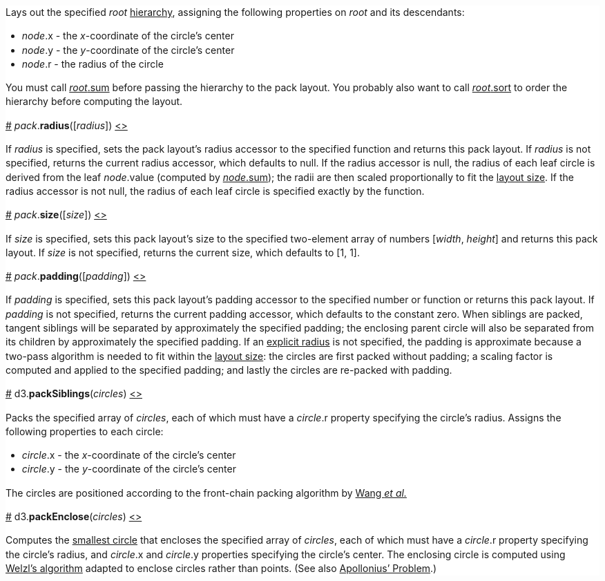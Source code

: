 Lays out the specified *root* [hierarchy](#hierarchy), assigning the following properties on *root* and its descendants:

* *node*.x - the *x*-coordinate of the circle’s center
* *node*.y - the *y*-coordinate of the circle’s center
* *node*.r - the radius of the circle

You must call [*root*.sum](#node_sum) before passing the hierarchy to the pack layout. You probably also want to call [*root*.sort](#node_sort) to order the hierarchy before computing the layout.

<a name="pack_radius" href="#pack_radius">#</a> <i>pack</i>.<b>radius</b>([<i>radius</i>]) [<>](https://github.com/d3/d3-hierarchy/blob/master/src/pack/index.js#L30 "Source")

If *radius* is specified, sets the pack layout’s radius accessor to the specified function and returns this pack layout. If *radius* is not specified, returns the current radius accessor, which defaults to null. If the radius accessor is null, the radius of each leaf circle is derived from the leaf *node*.value (computed by [*node*.sum](#node_sum)); the radii are then scaled proportionally to fit the [layout size](#pack_size). If the radius accessor is not null, the radius of each leaf circle is specified exactly by the function.

<a name="pack_size" href="#pack_size">#</a> <i>pack</i>.<b>size</b>([<i>size</i>]) [<>](https://github.com/d3/d3-hierarchy/blob/master/src/pack/index.js#L34 "Source")

If *size* is specified, sets this pack layout’s size to the specified two-element array of numbers [*width*, *height*] and returns this pack layout. If *size* is not specified, returns the current size, which defaults to [1, 1].

<a name="pack_padding" href="#pack_padding">#</a> <i>pack</i>.<b>padding</b>([<i>padding</i>]) [<>](https://github.com/d3/d3-hierarchy/blob/master/src/pack/index.js#L38 "Source")

If *padding* is specified, sets this pack layout’s padding accessor to the specified number or function or returns this pack layout. If *padding* is not specified, returns the current padding accessor, which defaults to the constant zero. When siblings are packed, tangent siblings will be separated by approximately the specified padding; the enclosing parent circle will also be separated from its children by approximately the specified padding. If an [explicit radius](#pack_radius) is not specified, the padding is approximate because a two-pass algorithm is needed to fit within the [layout size](#pack_size): the circles are first packed without padding; a scaling factor is computed and applied to the specified padding; and lastly the circles are re-packed with padding.

<a name="packSiblings" href="#packSiblings">#</a> d3.<b>packSiblings</b>(<i>circles</i>) [<>](https://github.com/d3/d3-hierarchy/blob/master/src/pack/siblings.js "Source")

Packs the specified array of *circles*, each of which must have a *circle*.r property specifying the circle’s radius. Assigns the following properties to each circle:

* *circle*.x - the *x*-coordinate of the circle’s center
* *circle*.y - the *y*-coordinate of the circle’s center

The circles are positioned according to the front-chain packing algorithm by [Wang *et al.*](https://dl.acm.org/citation.cfm?id=1124851)

<a name="packEnclose" href="#packEnclose">#</a> d3.<b>packEnclose</b>(<i>circles</i>) [<>](https://github.com/d3/d3-hierarchy/blob/master/src/pack/enclose.js "Source")

Computes the [smallest circle](https://en.wikipedia.org/wiki/Smallest-circle_problem) that encloses the specified array of *circles*, each of which must have a *circle*.r property specifying the circle’s radius, and *circle*.x and *circle*.y properties specifying the circle’s center. The enclosing circle is computed using [Welzl’s algorithm](http://link.springer.com/chapter/10.1007/BFb0038202) adapted to enclose circles rather than points. (See also [Apollonius’ Problem](https://bl.ocks.org/mbostock/751fdd637f4bc2e3f08b).)
